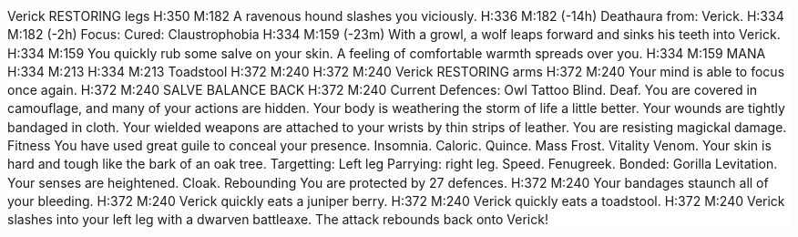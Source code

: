 Verick RESTORING legs
H:350 M:182 <eb db> 
A ravenous hound slashes you viciously.
H:336 M:182 <eb db> (-14h)
Deathaura from: Verick.
H:334 M:182 <eb db> (-2h)
Focus:
Cured: Claustrophobia
H:334 M:159 <eb db> (-23m)
With a growl, a wolf leaps forward and sinks his teeth into Verick.
H:334 M:159 <eb db> 
You quickly rub some salve on your skin.
A feeling of comfortable warmth spreads over you.
H:334 M:159 <eb db> 
MANA
H:334 M:213 <eb db> 
H:334 M:213 <eb db> 
Toadstool
H:372 M:240 <eb db> 
H:372 M:240 <eb db> 
Verick RESTORING arms
H:372 M:240 <eb db> 
Your mind is able to focus once again.
H:372 M:240 <eb db> 
SALVE BALANCE BACK
H:372 M:240 <eb db> 
Current Defences:
Owl Tattoo
Blind.
Deaf.
You are covered in camouflage, and many of your actions are hidden.
Your body is weathering the storm of life a little better.
Your wounds are tightly bandaged in cloth.
Your wielded weapons are attached to your wrists by thin strips of leather.
You are resisting magickal damage.
Fitness
You have used great guile to conceal your presence.
Insomnia.
Caloric.
Quince.
Mass
Frost.
Vitality
Venom.
Your skin is hard and tough like the bark of an oak tree.
Targetting: Left leg
Parrying:  right leg.
Speed.
Fenugreek.
Bonded: Gorilla
Levitation.
Your senses are heightened.
Cloak.
Rebounding
You are protected by 27 defences.
H:372 M:240 <eb db> 
Your bandages staunch all of your bleeding.
H:372 M:240 <eb db> 
Verick quickly eats a juniper berry.
H:372 M:240 <eb db> 
Verick quickly eats a toadstool.
H:372 M:240 <eb db> 
Verick slashes into your left leg with a dwarven battleaxe.
The attack rebounds back onto Verick!